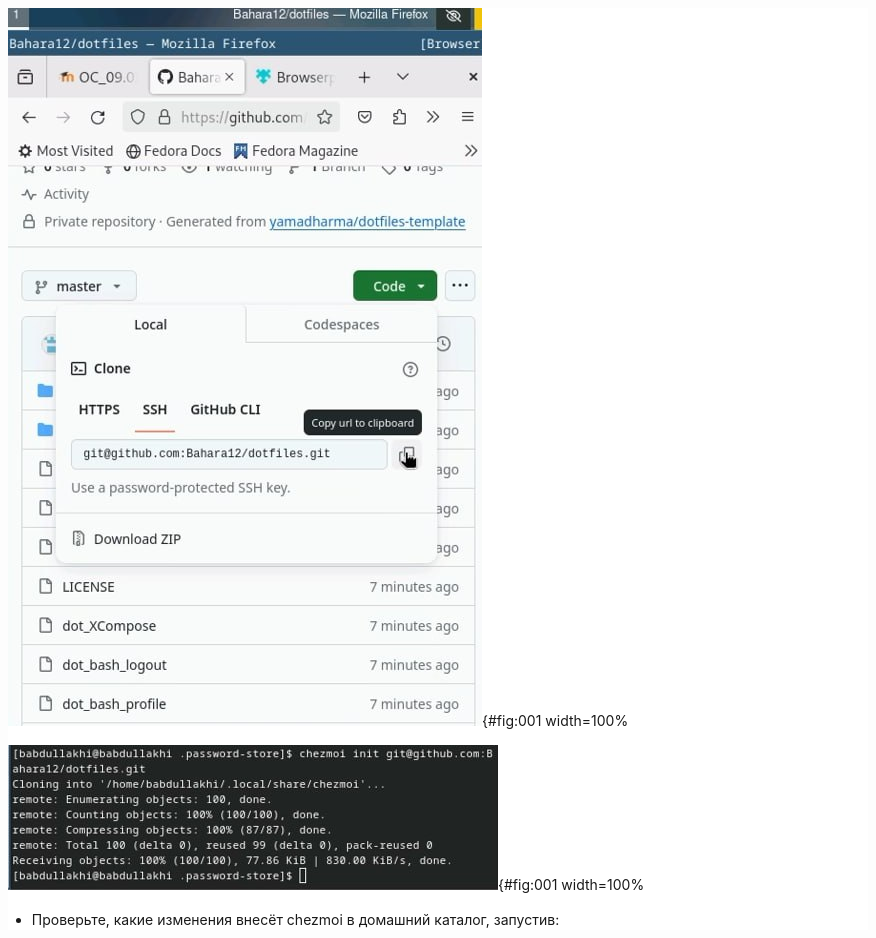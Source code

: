 ![](image/33.jpg){#fig:001 width=100%

![](image/34.jpg){#fig:001 width=100%

- Проверьте, какие изменения внесёт chezmoi в домашний каталог, запустив:
